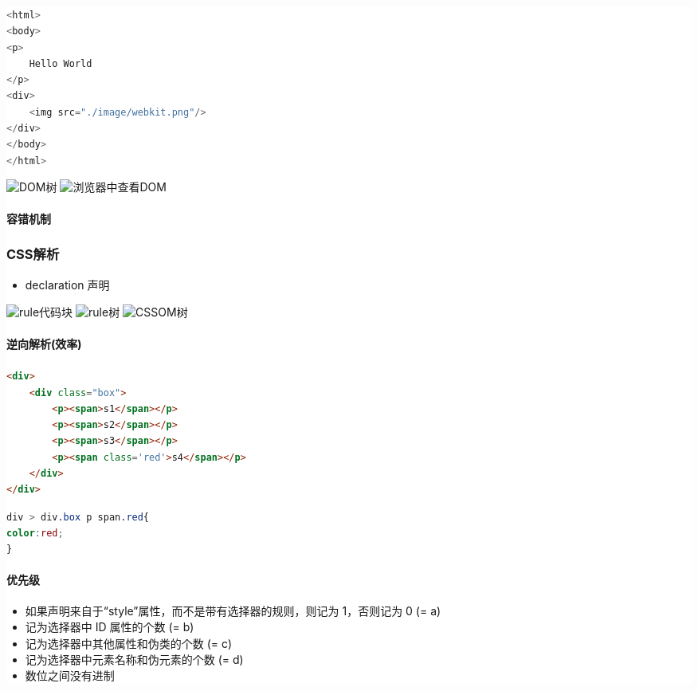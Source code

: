 ````javascript
<html>
<body>
<p>
    Hello World
</p>
<div>
    <img src="./image/webkit.png"/>
</div>
</body>
</html>
````

![DOM树](./image/dom-tree.png)
![浏览器中查看DOM](./image/dom-tree-console.png)

#### 容错机制

### CSS解析

- declaration 声明

![rule代码块](./image/css-rule.png)
![rule树](./image/css-rule-tree.png)
![CSSOM树](./image/cssom.png)

#### 逆向解析(效率)

````html
<div>
    <div class="box">
        <p><span>s1</span></p>
        <p><span>s2</span></p>
        <p><span>s3</span></p>
        <p><span class='red'>s4</span></p>
    </div>
</div>
````

````css
div > div.box p span.red{
color:red;
}
````

#### 优先级

- 如果声明来自于“style”属性，而不是带有选择器的规则，则记为 1，否则记为 0 (= a)
- 记为选择器中 ID 属性的个数 (= b)
- 记为选择器中其他属性和伪类的个数 (= c)
- 记为选择器中元素名称和伪元素的个数 (= d)
- 数位之间没有进制
